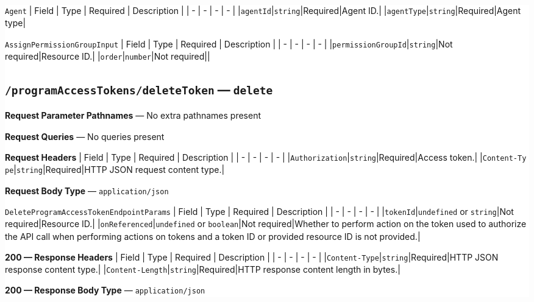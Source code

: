 `Agent`
| Field | Type | Required | Description |
| - | - | - | - |
|`agentId`|`string`|Required|Agent ID.|
|`agentType`|`string`|Required|Agent type|

`AssignPermissionGroupInput`
| Field | Type | Required | Description |
| - | - | - | - |
|`permissionGroupId`|`string`|Not required|Resource ID.|
|`order`|`number`|Not required||



## `/programAccessTokens/deleteToken` — `delete`
**Request Parameter Pathnames** — No extra pathnames present

**Request Queries** — No queries present

**Request Headers**
| Field | Type | Required | Description |
| - | - | - | - |
|`Authorization`|`string`|Required|Access token.|
|`Content-Type`|`string`|Required|HTTP JSON request content type.|

**Request Body Type** — `application/json`

`DeleteProgramAccessTokenEndpointParams`
| Field | Type | Required | Description |
| - | - | - | - |
|`tokenId`|`undefined` or `string`|Not required|Resource ID.|
|`onReferenced`|`undefined` or `boolean`|Not required|Whether to perform action on the token used to authorize the API call when performing actions on tokens and a token ID or provided resource ID is not provided.|

**200  —  Response Headers**
| Field | Type | Required | Description |
| - | - | - | - |
|`Content-Type`|`string`|Required|HTTP JSON response content type.|
|`Content-Length`|`string`|Required|HTTP response content length in bytes.|

**200  —  Response Body Type** — `application/json`
